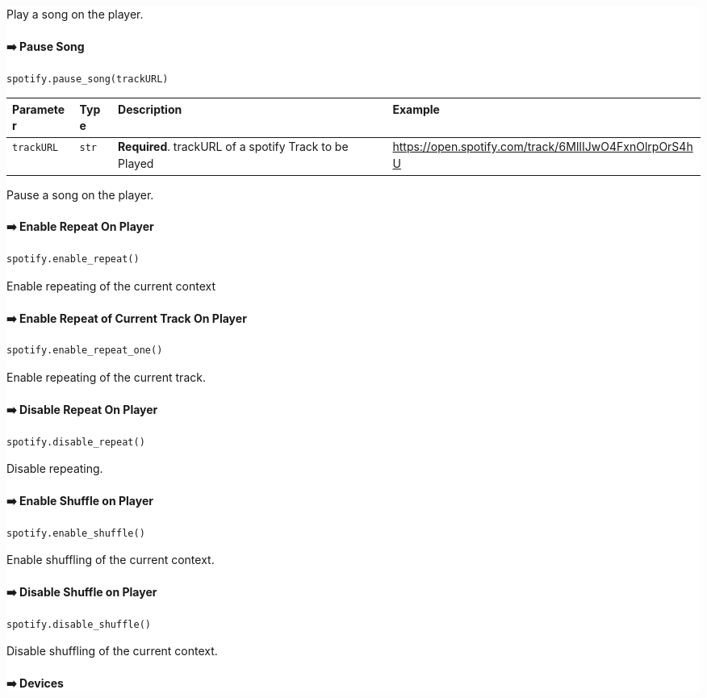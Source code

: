 Play a song on the player.

#### <a id="pause-song"></a>➡️ Pause Song

```python3
spotify.pause_song(trackURL)
```

| Parameter | Type | Description | Example |
| :-------- | :--- | :---------- | :--- |
| `trackURL` | `str` | **Required**. trackURL of a spotify Track to be Played | https://open.spotify.com/track/6MlIIJwO4FxnOlrpOrS4hU  |

Pause a song on the player.

#### <a id="enable-repeat"></a>➡️ Enable Repeat On Player

```python3
spotify.enable_repeat()
```


Enable repeating of the current context

#### <a id="enable-repeat-one"></a>➡️ Enable Repeat of Current Track On Player

```python3
spotify.enable_repeat_one()
```

Enable repeating of the current track.

#### <a id="disable-repeat"></a>➡️ Disable Repeat On Player

```python3
spotify.disable_repeat()
```

Disable repeating.

#### <a id="enable-shuffle"></a>➡️ Enable Shuffle on Player

```python3
spotify.enable_shuffle()
```

Enable shuffling of the current context.

#### <a id="disable-shuffle"></a>➡️ Disable Shuffle on Player

```python3
spotify.disable_shuffle()
```

Disable shuffling of the current context.


#### <a id="get-device-info"></a>➡️ Devices
